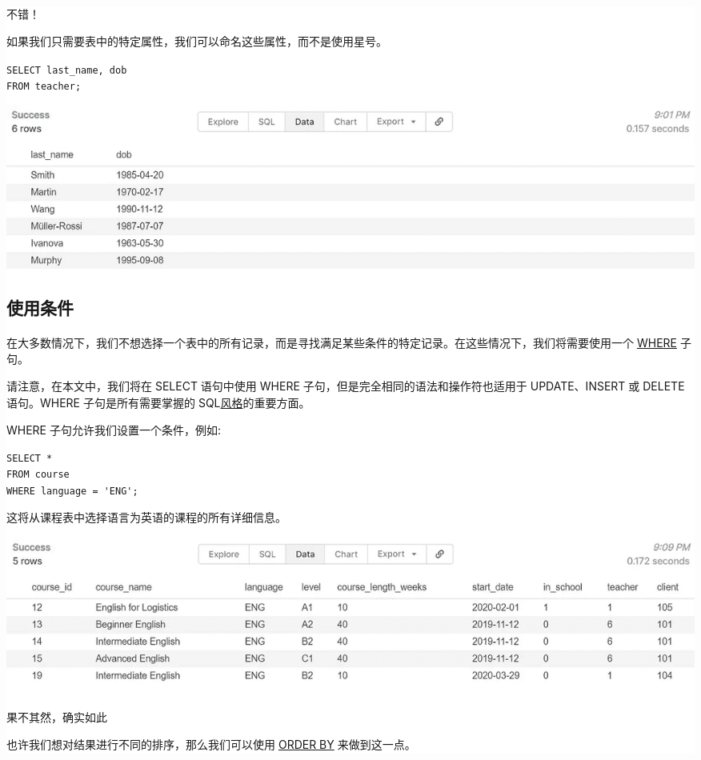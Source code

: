 不错！

如果我们只需要表中的特定属性，我们可以命名这些属性，而不是使用星号。

```
SELECT last_name, dob
FROM teacher;
```

![](img/08a17b1d04d9dbecf8fc6e545a547ffa.png)

## 使用条件

在大多数情况下，我们不想选择一个表中的所有记录，而是寻找满足某些条件的特定记录。在这些情况下，我们将需要使用一个 [WHERE](https://www.mysqltutorial.org/mysql-where/) 子句。

请注意，在本文中，我们将在 SELECT 语句中使用 WHERE 子句，但是完全相同的语法和操作符也适用于 UPDATE、INSERT 或 DELETE 语句。WHERE 子句是所有需要掌握的 SQL[风格](/the-many-flavours-of-sql-7b7da5d56c1e)的重要方面。

WHERE 子句允许我们设置一个条件，例如:

```
SELECT *
FROM course
WHERE language = 'ENG';
```

这将从课程表中选择语言为英语的课程的所有详细信息。

![](img/603d4bbb4b211ef0366626c6e93d1e70.png)

果不其然，确实如此

也许我们想对结果进行不同的排序，那么我们可以使用 [ORDER BY](https://www.w3schools.com/sql/sql_orderby.asp) 来做到这一点。
